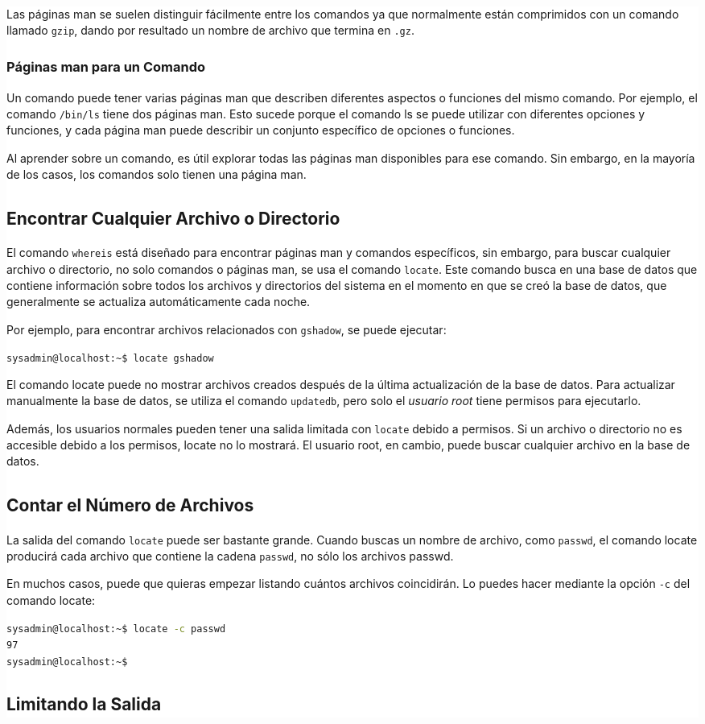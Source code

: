Las páginas man se suelen distinguir fácilmente entre los comandos ya que normalmente están comprimidos con un comando llamado `gzip`, dando por resultado un nombre de archivo que termina en `.gz`.

### Páginas man para un Comando

Un comando puede tener varias páginas man que describen diferentes aspectos o funciones del mismo comando. Por ejemplo, el comando `/bin/ls` tiene dos páginas man. Esto sucede porque el comando ls se puede utilizar con diferentes opciones y funciones, y cada página man puede describir un conjunto específico de opciones o funciones.

Al aprender sobre un comando, es útil explorar todas las páginas man disponibles para ese comando. Sin embargo, en la mayoría de los casos, los comandos solo tienen una página man.

</Card>

<Card>
    
## Encontrar Cualquier Archivo o Directorio

El comando `whereis` está diseñado para encontrar páginas man y comandos específicos, sin embargo, para buscar cualquier archivo o directorio, no solo comandos o páginas man, se usa el comando `locate`. Este comando busca en una base de datos que contiene información sobre todos los archivos y directorios del sistema en el momento en que se creó la base de datos, que generalmente se actualiza automáticamente cada noche.

Por ejemplo, para encontrar archivos relacionados con `gshadow`, se puede ejecutar:

```Bash
sysadmin@localhost:~$ locate gshadow
```

El comando locate puede no mostrar archivos creados después de la última actualización de la base de datos. Para actualizar manualmente la base de datos, se utiliza el comando `updatedb`, pero solo el _usuario root_ tiene permisos para ejecutarlo.

Además, los usuarios normales pueden tener una salida limitada con `locate` debido a permisos. Si un archivo o directorio no es accesible debido a los permisos, locate no lo mostrará. El usuario root, en cambio, puede buscar cualquier archivo en la base de datos.

## Contar el Número de Archivos

La salida del comando `locate` puede ser bastante grande. Cuando buscas un nombre de archivo, como `passwd`, el comando locate producirá cada archivo que contiene la cadena `passwd`, no sólo los archivos passwd.

En muchos casos, puede que quieras empezar listando cuántos archivos coincidirán. Lo puedes hacer mediante la opción `-c` del comando locate:

```Bash
sysadmin@localhost:~$ locate -c passwd                                 
97                                                                     
sysadmin@localhost:~$
```

## Limitando la Salida
